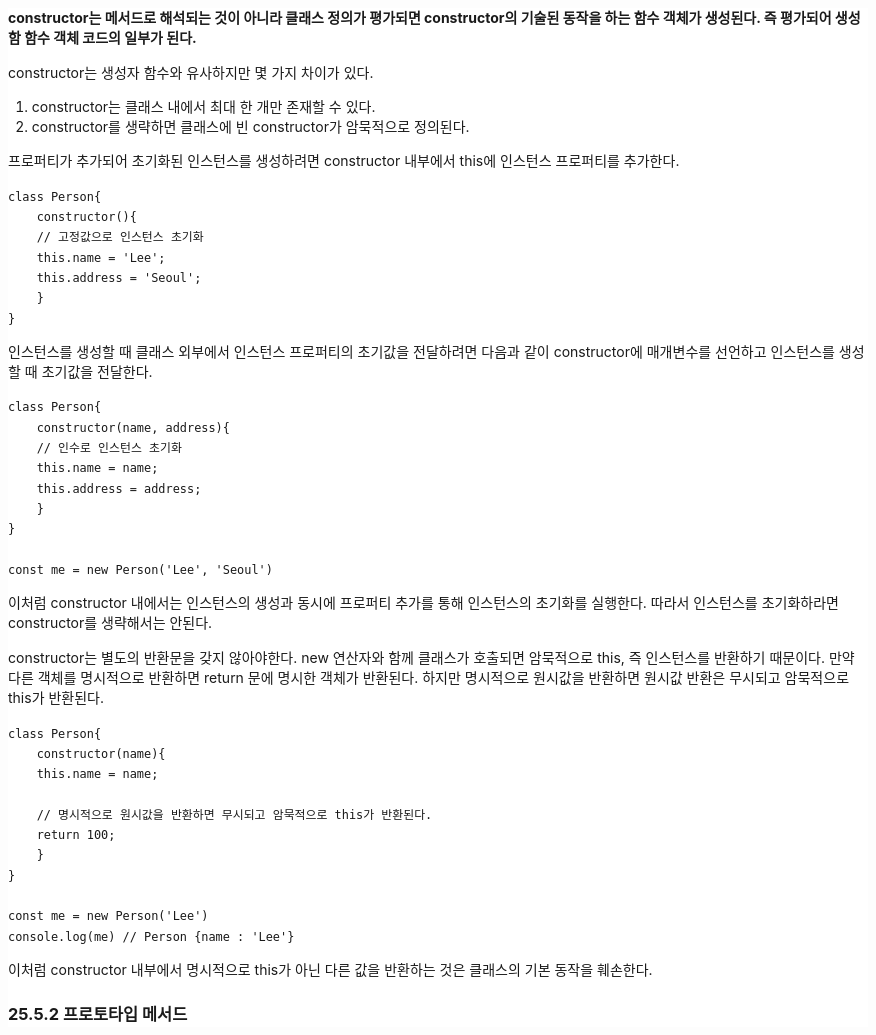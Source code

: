 **constructor는 메서드로 해석되는 것이 아니라 클래스 정의가 평가되면 constructor의 기술된 동작을 하는 함수 객체가 생성된다. 즉 평가되어 생성함 함수 객체 코드의 일부가 된다.**

constructor는 생성자 함수와 유사하지만 몇 가지 차이가 있다.

1. constructor는 클래스 내에서 최대 한 개만 존재할 수 있다.
2. constructor를 생략하면 클래스에 빈 constructor가 암묵적으로 정의된다.

프로퍼티가 추가되어 초기화된 인스턴스를 생성하려면 constructor 내부에서 this에 인스턴스 프로퍼티를 추가한다.

```tsx
class Person{
	constructor(){
    // 고정값으로 인스턴스 초기화
    this.name = 'Lee';
    this.address = 'Seoul';
    }
}
```

인스턴스를 생성할 때 클래스 외부에서 인스턴스 프로퍼티의 초기값을 전달하려면 다음과 같이 constructor에 매개변수를 선언하고 인스턴스를 생성할 때 초기값을 전달한다.

```tsx
class Person{
	constructor(name, address){
    // 인수로 인스턴스 초기화
    this.name = name;
    this.address = address;
    }
}

const me = new Person('Lee', 'Seoul')
```

이처럼 constructor 내에서는 인스턴스의 생성과 동시에 프로퍼티 추가를 통해 인스턴스의 초기화를 실행한다. 따라서 인스턴스를 초기화하라면 constructor를 생략해서는 안된다.

constructor는 별도의 반환문을 갖지 않아야한다. new 연산자와 함께 클래스가 호출되면 암묵적으로 this, 즉 인스턴스를 반환하기 때문이다. 만약 다른 객체를 명시적으로 반환하면 return 문에 명시한 객체가 반환된다. 하지만 명시적으로 원시값을 반환하면 원시값 반환은 무시되고 암묵적으로 this가 반환된다.

```tsx
class Person{
	constructor(name){
    this.name = name;

    // 명시적으로 원시값을 반환하면 무시되고 암묵적으로 this가 반환된다.
    return 100;
    }
}

const me = new Person('Lee')
console.log(me) // Person {name : 'Lee'}
```

이처럼 constructor 내부에서 명시적으로 this가 아닌 다른 값을 반환하는 것은 클래스의 기본 동작을 훼손한다.

### **25.5.2 프로토타입 메서드**
